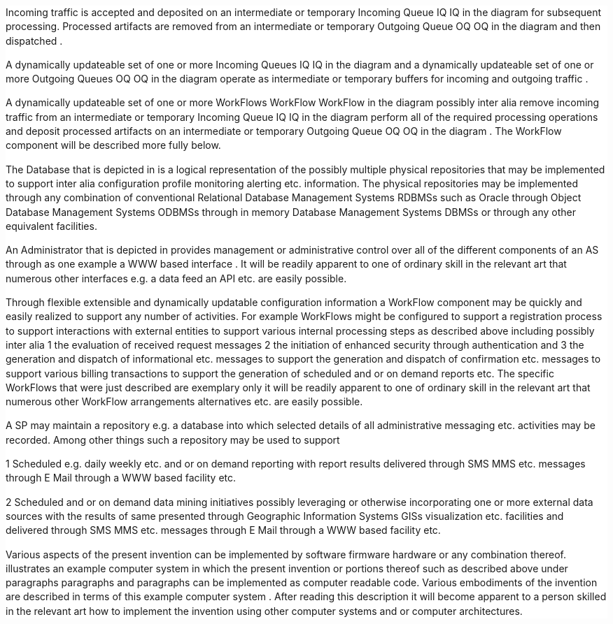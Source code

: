 Incoming traffic is accepted and deposited on an intermediate or temporary Incoming Queue IQ IQ in the diagram for subsequent processing. Processed artifacts are removed from an intermediate or temporary Outgoing Queue OQ OQ in the diagram and then dispatched .

A dynamically updateable set of one or more Incoming Queues IQ IQ in the diagram and a dynamically updateable set of one or more Outgoing Queues OQ OQ in the diagram operate as intermediate or temporary buffers for incoming and outgoing traffic .

A dynamically updateable set of one or more WorkFlows WorkFlow WorkFlow in the diagram possibly inter alia remove incoming traffic from an intermediate or temporary Incoming Queue IQ IQ in the diagram perform all of the required processing operations and deposit processed artifacts on an intermediate or temporary Outgoing Queue OQ OQ in the diagram . The WorkFlow component will be described more fully below.

The Database that is depicted in is a logical representation of the possibly multiple physical repositories that may be implemented to support inter alia configuration profile monitoring alerting etc. information. The physical repositories may be implemented through any combination of conventional Relational Database Management Systems RDBMSs such as Oracle through Object Database Management Systems ODBMSs through in memory Database Management Systems DBMSs or through any other equivalent facilities.

An Administrator that is depicted in provides management or administrative control over all of the different components of an AS through as one example a WWW based interface . It will be readily apparent to one of ordinary skill in the relevant art that numerous other interfaces e.g. a data feed an API etc. are easily possible.

Through flexible extensible and dynamically updatable configuration information a WorkFlow component may be quickly and easily realized to support any number of activities. For example WorkFlows might be configured to support a registration process to support interactions with external entities to support various internal processing steps as described above including possibly inter alia 1 the evaluation of received request messages 2 the initiation of enhanced security through authentication and 3 the generation and dispatch of informational etc. messages to support the generation and dispatch of confirmation etc. messages to support various billing transactions to support the generation of scheduled and or on demand reports etc. The specific WorkFlows that were just described are exemplary only it will be readily apparent to one of ordinary skill in the relevant art that numerous other WorkFlow arrangements alternatives etc. are easily possible.

A SP may maintain a repository e.g. a database into which selected details of all administrative messaging etc. activities may be recorded. Among other things such a repository may be used to support 

1 Scheduled e.g. daily weekly etc. and or on demand reporting with report results delivered through SMS MMS etc. messages through E Mail through a WWW based facility etc.

2 Scheduled and or on demand data mining initiatives possibly leveraging or otherwise incorporating one or more external data sources with the results of same presented through Geographic Information Systems GISs visualization etc. facilities and delivered through SMS MMS etc. messages through E Mail through a WWW based facility etc.

Various aspects of the present invention can be implemented by software firmware hardware or any combination thereof. illustrates an example computer system in which the present invention or portions thereof such as described above under paragraphs paragraphs and paragraphs can be implemented as computer readable code. Various embodiments of the invention are described in terms of this example computer system . After reading this description it will become apparent to a person skilled in the relevant art how to implement the invention using other computer systems and or computer architectures.
